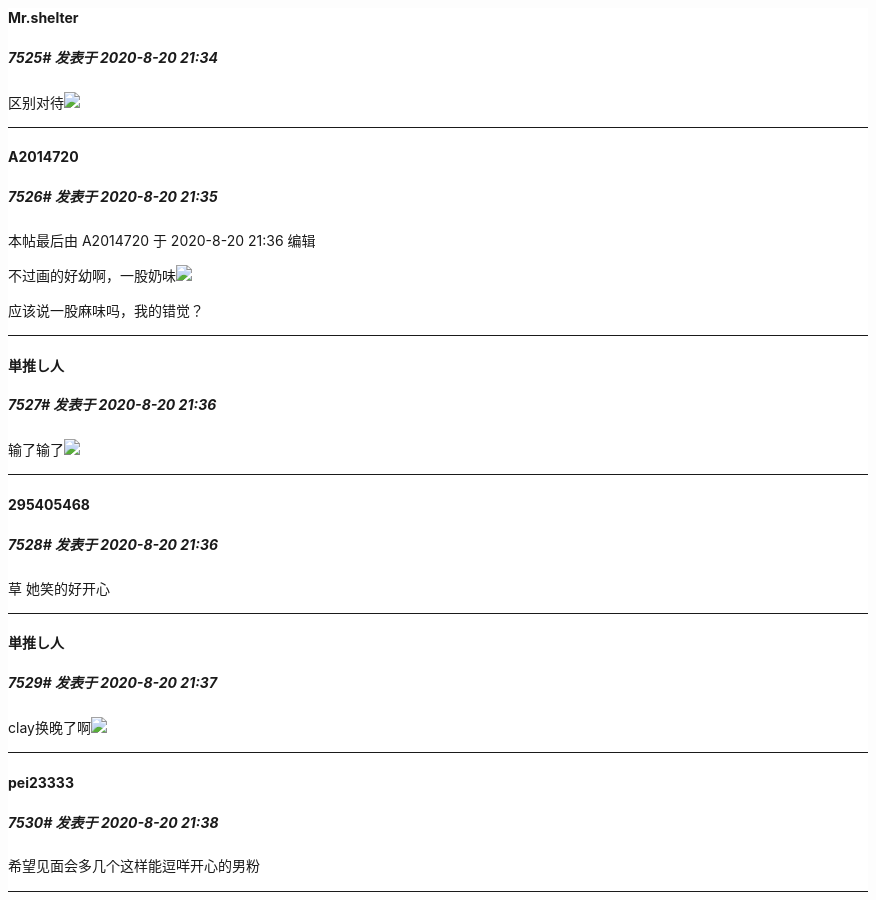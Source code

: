 ####  Mr.shelter  
##### 7525#       发表于 2020-8-20 21:34


区别对待<img src="https://static.saraba1st.com/image/smiley/face2017/118.png" referrerpolicy="no-referrer">


-----

####  A2014720  
##### 7526#       发表于 2020-8-20 21:35


 本帖最后由 A2014720 于 2020-8-20 21:36 编辑 

不过画的好幼啊，一股奶味<img src="https://static.saraba1st.com/image/smiley/face2017/189.png" referrerpolicy="no-referrer">

应该说一股麻味吗，我的错觉？


-----

####  単推し人  
##### 7527#       发表于 2020-8-20 21:36


输了输了<img src="https://static.saraba1st.com/image/smiley/face2017/139.png" referrerpolicy="no-referrer">


-----

####  295405468  
##### 7528#       发表于 2020-8-20 21:36


草 她笑的好开心


-----

####  単推し人  
##### 7529#       发表于 2020-8-20 21:37


clay换晚了啊<img src="https://static.saraba1st.com/image/smiley/face2017/067.png" referrerpolicy="no-referrer">


-----

####  pei23333  
##### 7530#       发表于 2020-8-20 21:38


希望见面会多几个这样能逗咩开心的男粉


-----
